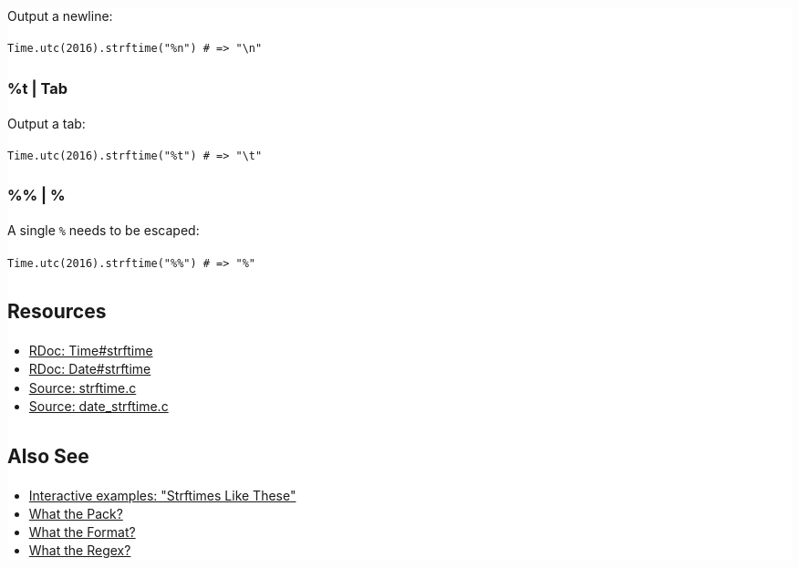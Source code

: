 Output a newline:

    Time.utc(2016).strftime("%n") # => "\n"

### %t | Tab

Output a tab:

    Time.utc(2016).strftime("%t") # => "\t"

### %% | %

A single `%` needs to be escaped:

    Time.utc(2016).strftime("%%") # => "%"

## Resources

- [RDoc: Time#strftime](https://ruby-doc.org/core/Kernel.html#method-i-sprintf)
- [RDoc: Date#strftime](https://ruby-doc.org/stdlib/libdoc/date/rdoc/Date.html#method-i-strftime)
- [Source: strftime.c](https://github.com/ruby/ruby/blob/trunk/strftime.c)
- [Source: date_strftime.c](https://github.com/ruby/ruby/blob/trunk/ext/date/date_strftime.c)

## Also See

- [Interactive examples: "Strftimes Like These"](https://strftimeslikethese.com/)
- [What the Pack?](/4-what-the-pack.html)
- [What the Format?](/49-what-the-format.html)
- [What the Regex?](/64-what-the-regex.html)
